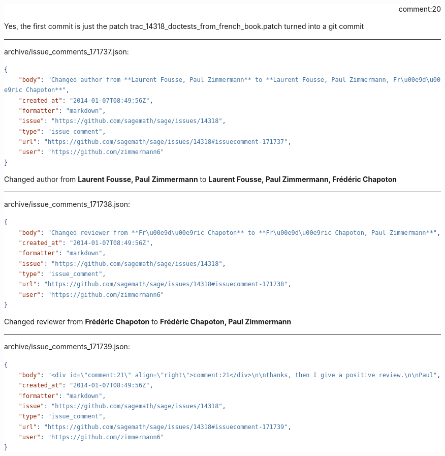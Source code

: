 <div id="comment:20" align="right">comment:20</div>

Yes, the first commit is just the patch trac_14318_doctests_from_french_book.patch​ turned into a git commit



---

archive/issue_comments_171737.json:
```json
{
    "body": "Changed author from **Laurent Fousse, Paul Zimmermann** to **Laurent Fousse, Paul Zimmermann, Fr\u00e9d\u00e9ric Chapoton**",
    "created_at": "2014-01-07T08:49:56Z",
    "formatter": "markdown",
    "issue": "https://github.com/sagemath/sage/issues/14318",
    "type": "issue_comment",
    "url": "https://github.com/sagemath/sage/issues/14318#issuecomment-171737",
    "user": "https://github.com/zimmermann6"
}
```

Changed author from **Laurent Fousse, Paul Zimmermann** to **Laurent Fousse, Paul Zimmermann, Frédéric Chapoton**



---

archive/issue_comments_171738.json:
```json
{
    "body": "Changed reviewer from **Fr\u00e9d\u00e9ric Chapoton** to **Fr\u00e9d\u00e9ric Chapoton, Paul Zimmermann**",
    "created_at": "2014-01-07T08:49:56Z",
    "formatter": "markdown",
    "issue": "https://github.com/sagemath/sage/issues/14318",
    "type": "issue_comment",
    "url": "https://github.com/sagemath/sage/issues/14318#issuecomment-171738",
    "user": "https://github.com/zimmermann6"
}
```

Changed reviewer from **Frédéric Chapoton** to **Frédéric Chapoton, Paul Zimmermann**



---

archive/issue_comments_171739.json:
```json
{
    "body": "<div id=\"comment:21\" align=\"right\">comment:21</div>\n\nthanks, then I give a positive review.\n\nPaul",
    "created_at": "2014-01-07T08:49:56Z",
    "formatter": "markdown",
    "issue": "https://github.com/sagemath/sage/issues/14318",
    "type": "issue_comment",
    "url": "https://github.com/sagemath/sage/issues/14318#issuecomment-171739",
    "user": "https://github.com/zimmermann6"
}
```
